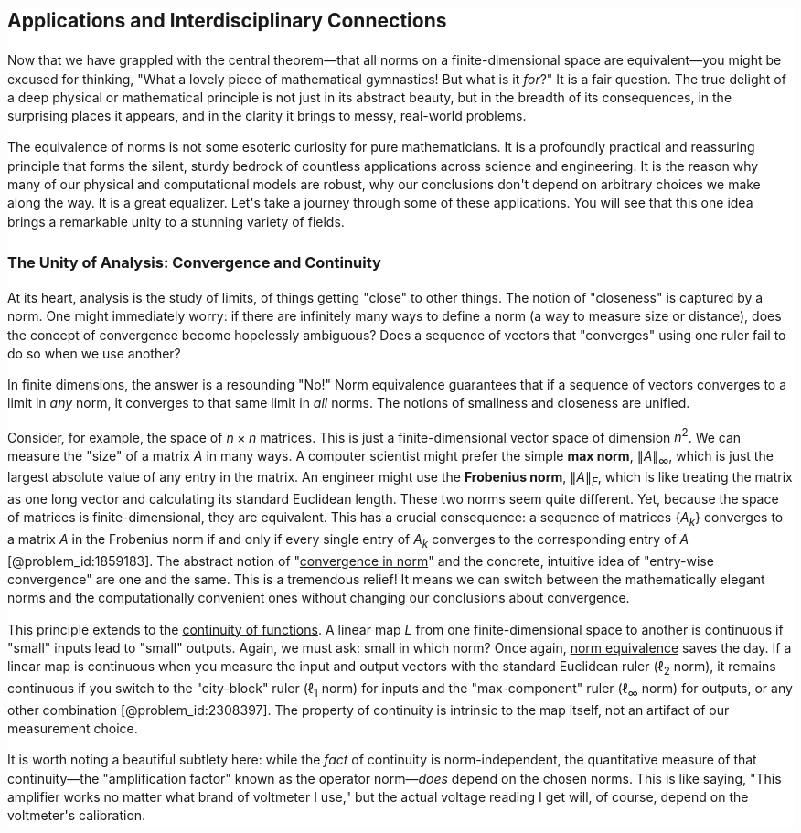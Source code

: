 ## Applications and Interdisciplinary Connections

Now that we have grappled with the central theorem—that all norms on a finite-dimensional space are equivalent—you might be excused for thinking, "What a lovely piece of mathematical gymnastics! But what is it *for*?" It is a fair question. The true delight of a deep physical or mathematical principle is not just in its abstract beauty, but in the breadth of its consequences, in the surprising places it appears, and in the clarity it brings to messy, real-world problems.

The equivalence of norms is not some esoteric curiosity for pure mathematicians. It is a profoundly practical and reassuring principle that forms the silent, sturdy bedrock of countless applications across science and engineering. It is the reason why many of our physical and computational models are robust, why our conclusions don't depend on arbitrary choices we make along the way. It is a great equalizer. Let's take a journey through some of these applications. You will see that this one idea brings a remarkable unity to a stunning variety of fields.

### The Unity of Analysis: Convergence and Continuity

At its heart, analysis is the study of limits, of things getting "close" to other things. The notion of "closeness" is captured by a norm. One might immediately worry: if there are infinitely many ways to define a norm (a way to measure size or distance), does the concept of convergence become hopelessly ambiguous? Does a sequence of vectors that "converges" using one ruler fail to do so when we use another?

In finite dimensions, the answer is a resounding "No!" Norm equivalence guarantees that if a sequence of vectors converges to a limit in *any* norm, it converges to that same limit in *all* norms. The notions of smallness and closeness are unified.

Consider, for example, the space of $n \times n$ matrices. This is just a [finite-dimensional vector space](@article_id:186636) of dimension $n^2$. We can measure the "size" of a matrix $A$ in many ways. A computer scientist might prefer the simple **max norm**, $\|A\|_{\infty}$, which is just the largest absolute value of any entry in the matrix. An engineer might use the **Frobenius norm**, $\|A\|_{F}$, which is like treating the matrix as one long vector and calculating its standard Euclidean length. These two norms seem quite different. Yet, because the space of matrices is finite-dimensional, they are equivalent. This has a crucial consequence: a sequence of matrices $\{A_k\}$ converges to a matrix $A$ in the Frobenius norm if and only if every single entry of $A_k$ converges to the corresponding entry of $A$ [@problem_id:1859183]. The abstract notion of "[convergence in norm](@article_id:146207)" and the concrete, intuitive idea of "entry-wise convergence" are one and the same. This is a tremendous relief! It means we can switch between the mathematically elegant norms and the computationally convenient ones without changing our conclusions about convergence.

This principle extends to the [continuity of functions](@article_id:193250). A linear map $L$ from one finite-dimensional space to another is continuous if "small" inputs lead to "small" outputs. Again, we must ask: small in which norm? Once again, [norm equivalence](@article_id:137067) saves the day. If a linear map is continuous when you measure the input and output vectors with the standard Euclidean ruler ($\ell_2$ norm), it remains continuous if you switch to the "city-block" ruler ($\ell_1$ norm) for inputs and the "max-component" ruler ($\ell_\infty$ norm) for outputs, or any other combination [@problem_id:2308397]. The property of continuity is intrinsic to the map itself, not an artifact of our measurement choice.

It is worth noting a beautiful subtlety here: while the *fact* of continuity is norm-independent, the quantitative measure of that continuity—the "[amplification factor](@article_id:143821)" known as the [operator norm](@article_id:145733)—*does* depend on the chosen norms. This is like saying, "This amplifier works no matter what brand of voltmeter I use," but the actual voltage reading I get will, of course, depend on the voltmeter's calibration.
